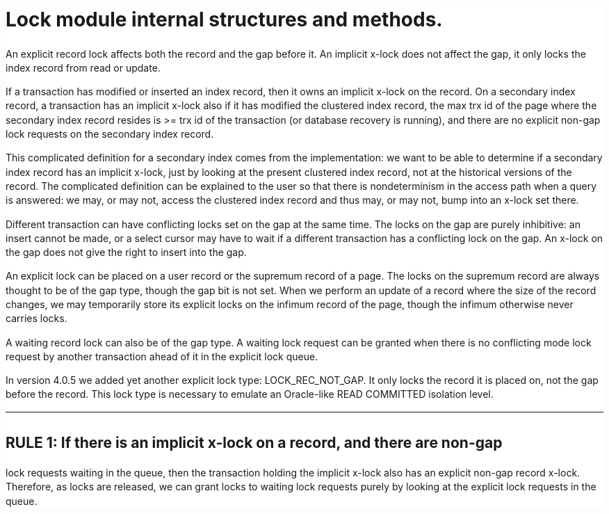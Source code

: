 Lock module internal structures and methods.
===========================================


An explicit record lock affects both the record and the gap before it.
An implicit x-lock does not affect the gap, it only locks the index
record from read or update.

If a transaction has modified or inserted an index record, then
it owns an implicit x-lock on the record. On a secondary index record,
a transaction has an implicit x-lock also if it has modified the
clustered index record, the max trx id of the page where the secondary
index record resides is >= trx id of the transaction (or database recovery
is running), and there are no explicit non-gap lock requests on the
secondary index record.

This complicated definition for a secondary index comes from the
implementation: we want to be able to determine if a secondary index
record has an implicit x-lock, just by looking at the present clustered
index record, not at the historical versions of the record. The
complicated definition can be explained to the user so that there is
nondeterminism in the access path when a query is answered: we may,
or may not, access the clustered index record and thus may, or may not,
bump into an x-lock set there.

Different transaction can have conflicting locks set on the gap at the
same time. The locks on the gap are purely inhibitive: an insert cannot
be made, or a select cursor may have to wait if a different transaction
has a conflicting lock on the gap. An x-lock on the gap does not give
the right to insert into the gap.

An explicit lock can be placed on a user record or the supremum record of
a page. The locks on the supremum record are always thought to be of the gap
type, though the gap bit is not set. When we perform an update of a record
where the size of the record changes, we may temporarily store its explicit
locks on the infimum record of the page, though the infimum otherwise never
carries locks.

A waiting record lock can also be of the gap type. A waiting lock request
can be granted when there is no conflicting mode lock request by another
transaction ahead of it in the explicit lock queue.

In version 4.0.5 we added yet another explicit lock type: LOCK_REC_NOT_GAP.
It only locks the record it is placed on, not the gap before the record.
This lock type is necessary to emulate an Oracle-like READ COMMITTED isolation
level.

-------------------------------------------------------------------------
RULE 1: If there is an implicit x-lock on a record, and there are non-gap
-------
lock requests waiting in the queue, then the transaction holding the implicit
x-lock also has an explicit non-gap record x-lock. Therefore, as locks are
released, we can grant locks to waiting lock requests purely by looking at
the explicit lock requests in the queue.
